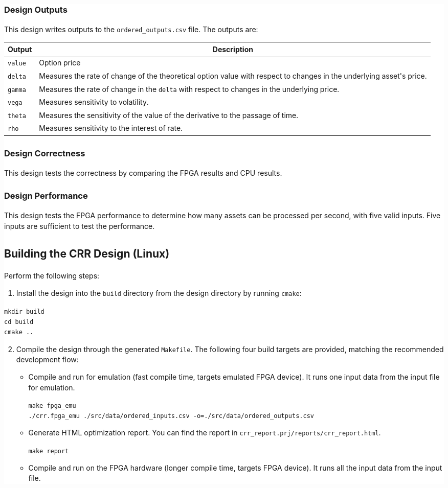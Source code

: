 ### Design Outputs
This design writes outputs to the `ordered_outputs.csv` file. The outputs are:

| Output                     | Description
---                         |---
| `value` | Option price
| `delta` | Measures the rate of change of the theoretical option value with respect to changes in the underlying asset's price.
| `gamma` | Measures the rate of change in the `delta` with respect to changes in the underlying price. 
| `vega` | Measures sensitivity to volatility. 
| `theta` | Measures the sensitivity of the value of the derivative to the passage of time.
| `rho` | Measures sensitivity to the interest of rate.

### Design Correctness
This design tests the correctness by comparing the FPGA results and CPU results. 

### Design Performance 
This design tests the FPGA performance to determine how many assets can be processed per second, with five valid inputs. Five inputs are sufficient to test the performance. 

## Building the CRR Design (Linux)
Perform the following steps:

1. Install the design into the `build` directory from the design directory by running `cmake`:

```
mkdir build
cd build
cmake .. 
```
2. Compile the design through the generated `Makefile`. The following four build targets are provided, matching the recommended development flow:
   * Compile and run for emulation (fast compile time, targets emulated FPGA device). It runs one input data from the input file for emulation.
      ```
      make fpga_emu
      ./crr.fpga_emu ./src/data/ordered_inputs.csv -o=./src/data/ordered_outputs.csv
      ```
   * Generate HTML optimization report. You can find the report in `crr_report.prj/reports/crr_report.html`. 
      ```
      make report
      ```  

      
   * Compile and run on the FPGA hardware (longer compile time, targets FPGA device). It runs all the input data from the input file. 
